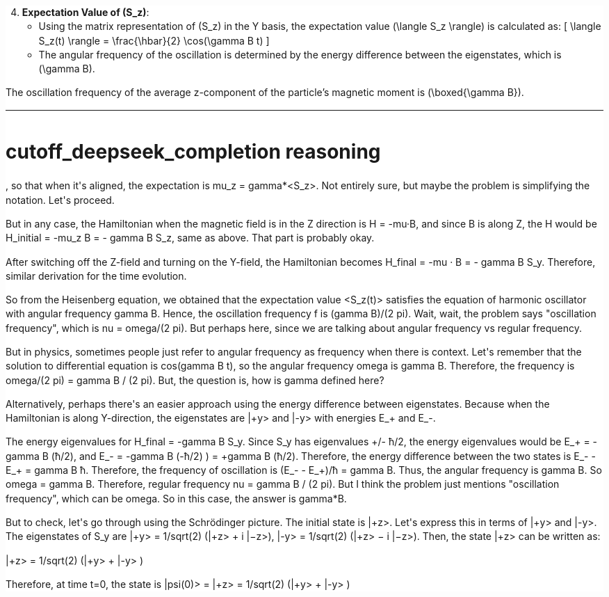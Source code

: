 4. **Expectation Value of \(S_z\)**:
   - Using the matrix representation of \(S_z\) in the Y basis, the expectation value \(\langle S_z \rangle\) is calculated as:
     \[
     \langle S_z(t) \rangle = \frac{\hbar}{2} \cos(\gamma B t)
     \]
   - The angular frequency of the oscillation is determined by the energy difference between the eigenstates, which is \(\gamma B\).

The oscillation frequency of the average z-component of the particle’s magnetic moment is \(\boxed{\gamma B}\).

---

# cutoff_deepseek_completion reasoning

, so that when it's aligned, the expectation is mu_z = gamma*<S_z>. Not entirely sure, but maybe the problem is simplifying the notation. Let's proceed.

But in any case, the Hamiltonian when the magnetic field is in the Z direction is H = -mu·B, and since B is along Z, the H would be H_initial = -mu_z B = - gamma B S_z, same as above. That part is probably okay.

After switching off the Z-field and turning on the Y-field, the Hamiltonian becomes H_final = -mu · B = - gamma B S_y. Therefore, similar derivation for the time evolution.

So from the Heisenberg equation, we obtained that the expectation value <S_z(t)> satisfies the equation of harmonic oscillator with angular frequency gamma B. Hence, the oscillation frequency f is (gamma B)/(2 pi). Wait, wait, the problem says "oscillation frequency", which is nu = omega/(2 pi). But perhaps here, since we are talking about angular frequency vs regular frequency.

But in physics, sometimes people just refer to angular frequency as frequency when there is context. Let's remember that the solution to differential equation is cos(gamma B t), so the angular frequency omega is gamma B. Therefore, the frequency is omega/(2 pi) = gamma B / (2 pi). But, the question is, how is gamma defined here?

Alternatively, perhaps there's an easier approach using the energy difference between eigenstates. Because when the Hamiltonian is along Y-direction, the eigenstates are |+y> and |-y> with energies E_+ and E_-.

The energy eigenvalues for H_final = -gamma B S_y. Since S_y has eigenvalues +/- ħ/2, the energy eigenvalues would be E_+ = -gamma B (ħ/2), and E_- = -gamma B (-ħ/2) ) = +gamma B (ħ/2). Therefore, the energy difference between the two states is E_- - E_+ = gamma B ħ. Therefore, the frequency of oscillation is (E_- - E_+)/ħ = gamma B. Thus, the angular frequency is gamma B. So omega = gamma B. Therefore, regular frequency nu = gamma B / (2 pi). But I think the problem just mentions "oscillation frequency", which can be omega. So in this case, the answer is gamma*B.

But to check, let's go through using the Schrödinger picture. The initial state is |+z>. Let's express this in terms of |+y> and |-y>. The eigenstates of S_y are |+y> = 1/sqrt(2) (|+z> + i |−z>), |-y> = 1/sqrt(2) (|+z> − i |−z>). Then, the state |+z> can be written as:

 |+z> = 1/sqrt(2) (|+y> + |-y> )

Therefore, at time t=0, the state is |psi(0)> = |+z> = 1/sqrt(2) (|+y> + |-y> )

